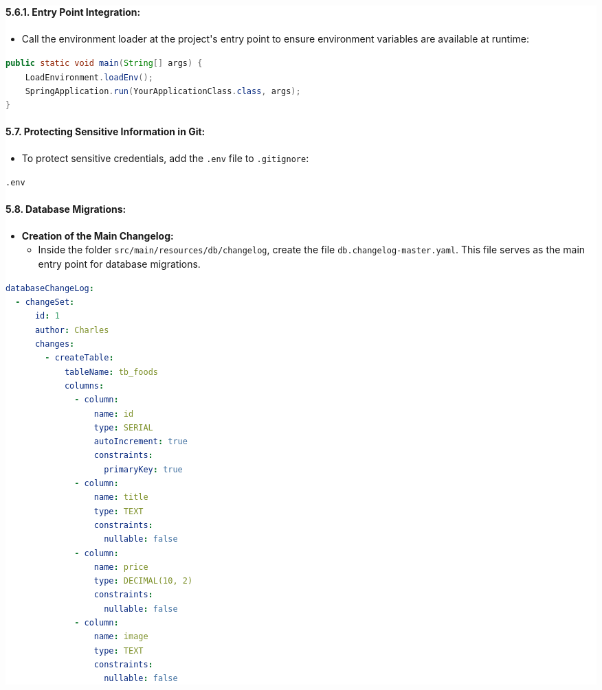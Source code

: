 #### 5.6.1. Entry Point Integration:

- Call the environment loader at the project's entry point to ensure environment variables are available at runtime:

```java
public static void main(String[] args) {
    LoadEnvironment.loadEnv();
    SpringApplication.run(YourApplicationClass.class, args);
}
```

#### 5.7. Protecting Sensitive Information in Git:

- To protect sensitive credentials, add the `.env` file to `.gitignore`:

```gitignore
.env
```

#### 5.8. Database Migrations:

- **Creation of the Main Changelog:**
    - Inside the folder `src/main/resources/db/changelog`, create the file `db.changelog-master.yaml`. This file serves
      as the main entry point for database migrations.

```yaml
databaseChangeLog:
  - changeSet:
      id: 1
      author: Charles
      changes:
        - createTable:
            tableName: tb_foods
            columns:
              - column:
                  name: id
                  type: SERIAL
                  autoIncrement: true
                  constraints:
                    primaryKey: true
              - column:
                  name: title
                  type: TEXT
                  constraints:
                    nullable: false
              - column:
                  name: price
                  type: DECIMAL(10, 2)
                  constraints:
                    nullable: false
              - column:
                  name: image
                  type: TEXT
                  constraints:
                    nullable: false
```

